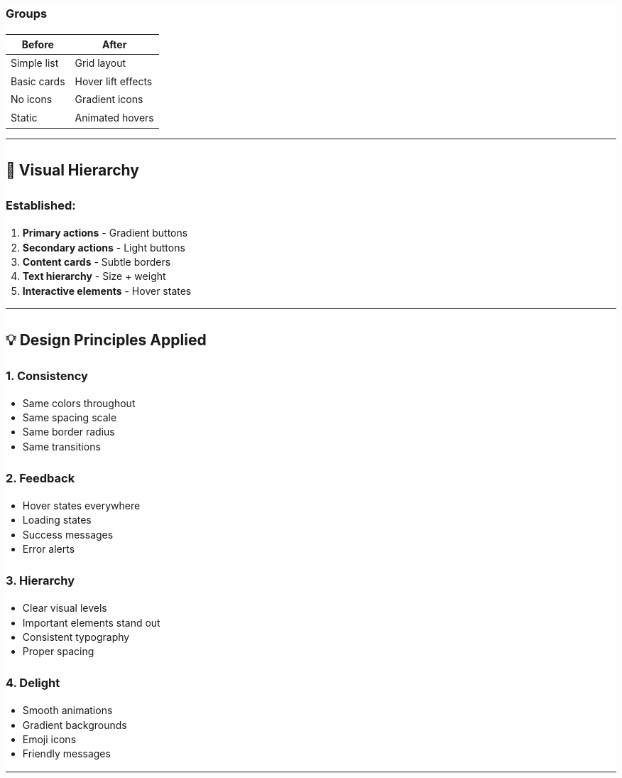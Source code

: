 ### **Groups**
| Before | After |
|--------|-------|
| Simple list | Grid layout |
| Basic cards | Hover lift effects |
| No icons | Gradient icons |
| Static | Animated hovers |

---

## 🎨 Visual Hierarchy

### **Established:**
1. **Primary actions** - Gradient buttons
2. **Secondary actions** - Light buttons
3. **Content cards** - Subtle borders
4. **Text hierarchy** - Size + weight
5. **Interactive elements** - Hover states

---

## 💡 Design Principles Applied

### **1. Consistency**
- Same colors throughout
- Same spacing scale
- Same border radius
- Same transitions

### **2. Feedback**
- Hover states everywhere
- Loading states
- Success messages
- Error alerts

### **3. Hierarchy**
- Clear visual levels
- Important elements stand out
- Consistent typography
- Proper spacing

### **4. Delight**
- Smooth animations
- Gradient backgrounds
- Emoji icons
- Friendly messages

---